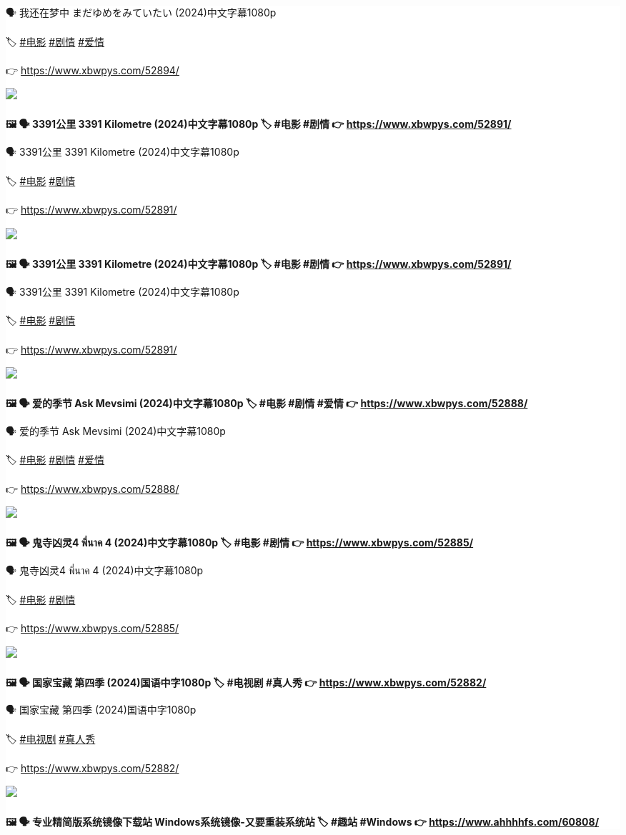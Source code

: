 <p><span class="emoji">🗣️</span> 我还在梦中 まだゆめをみていたい (2024)中文字幕1080p<br><br><span class="emoji">🏷️</span> <a href="https://t.me/abskoop/8099?q=%23%E7%94%B5%E5%BD%B1">#电影</a> <a href="https://t.me/abskoop/8099?q=%23%E5%89%A7%E6%83%85">#剧情</a> <a href="https://t.me/abskoop/8099?q=%23%E7%88%B1%E6%83%85">#爱情</a><br><br><span class="emoji">👉</span> <a href="https://www.xbwpys.com/52894/" target="_blank" rel="noopener">https://www.xbwpys.com/52894/</a></p><img src="https://cdn5.cdn-telegram.org/file/a5D-Z9et4P1CBVcgTVyMeJIWk7gOKRU7aRKsc-dnNQH7RnhybRuxW0Sm3kzySZYe8FfnIApjTl8srVe2tFxb763reahHSJY2sPt9xa3bZIdI2_1e5nTc_gIS-hTtzAWL_t2AMtmGaH_2-UvfQZR4G4ERh4WKb426M4m_c1xf4DmptcvLu8HFA74DGbUKdWChUeBEHo1JDuG1uWHnt5cysjQpCLNH3AJF7bhsVL0_Qai97hdulwf2gMoBHo1kJ-5k13aUnLcZNLlOelPjAtaZT98R8QWOPnwdinsP7Ejb6t4kQmlSuyu_3kk6fzlxTgMP2wvkZ-ByjEkYkx7Q4-rPnA.jpg" referrerpolicy="no-referrer">

#### 🖼 🗣️ 3391公里 3391 Kilometre (2024)中文字幕1080p 🏷️ #电影 #剧情 👉 https://www.xbwpys.com/52891/
<p><span class="emoji">🗣️</span> 3391公里 3391 Kilometre (2024)中文字幕1080p<br><br><span class="emoji">🏷️</span> <a href="https://t.me/abskoop/8098?q=%23%E7%94%B5%E5%BD%B1">#电影</a> <a href="https://t.me/abskoop/8098?q=%23%E5%89%A7%E6%83%85">#剧情</a><br><br><span class="emoji">👉</span> <a href="https://www.xbwpys.com/52891/" target="_blank" rel="noopener">https://www.xbwpys.com/52891/</a></p><img src="https://cdn5.cdn-telegram.org/file/Li3sNnCzz1XdQxDDFGgfQzUp68u0Bv9rMkQUMebMxlnA0cuKUQV-fgW8otHk9QOf8SI7zc0aOWGZgz9C37AYYCudO-Vs8mG2xtn54AG8aXGnxeYvXcGqo2FSekqFXEDj8OVV7MjhLrn4-nKip4lzbmuwdsZbflckbw_5QZ920Cdl6shhofHzKEESJlwVRB-vlm1R5ZFSMYioHXrclHOtv8JDWVpbGspM5TeGRA3VZ5S_xU5f1hqFsrkf19egI9TDYvOd0RYzAe9n9gz1W6psgcacXP6oU50K3-u1Q6LbG-fn5Bsd3r0aQr8DzlbljOV8zPk9Zjf-1iqUP_kA4vRlJQ.jpg" referrerpolicy="no-referrer">

#### 🖼 🗣️ 3391公里 3391 Kilometre (2024)中文字幕1080p 🏷️ #电影 #剧情 👉 https://www.xbwpys.com/52891/
<p><span class="emoji">🗣️</span> 3391公里 3391 Kilometre (2024)中文字幕1080p<br><br><span class="emoji">🏷️</span> <a href="https://t.me/abskoop/8097?q=%23%E7%94%B5%E5%BD%B1">#电影</a> <a href="https://t.me/abskoop/8097?q=%23%E5%89%A7%E6%83%85">#剧情</a><br><br><span class="emoji">👉</span> <a href="https://www.xbwpys.com/52891/" target="_blank" rel="noopener">https://www.xbwpys.com/52891/</a></p><img src="https://cdn5.cdn-telegram.org/file/Li3sNnCzz1XdQxDDFGgfQzUp68u0Bv9rMkQUMebMxlnA0cuKUQV-fgW8otHk9QOf8SI7zc0aOWGZgz9C37AYYCudO-Vs8mG2xtn54AG8aXGnxeYvXcGqo2FSekqFXEDj8OVV7MjhLrn4-nKip4lzbmuwdsZbflckbw_5QZ920Cdl6shhofHzKEESJlwVRB-vlm1R5ZFSMYioHXrclHOtv8JDWVpbGspM5TeGRA3VZ5S_xU5f1hqFsrkf19egI9TDYvOd0RYzAe9n9gz1W6psgcacXP6oU50K3-u1Q6LbG-fn5Bsd3r0aQr8DzlbljOV8zPk9Zjf-1iqUP_kA4vRlJQ.jpg" referrerpolicy="no-referrer">

#### 🖼 🗣️ 爱的季节 Ask Mevsimi (2024)中文字幕1080p 🏷️ #电影 #剧情 #爱情 👉 https://www.xbwpys.com/52888/
<p><span class="emoji">🗣️</span> 爱的季节 Ask Mevsimi (2024)中文字幕1080p<br><br><span class="emoji">🏷️</span> <a href="https://t.me/abskoop/8096?q=%23%E7%94%B5%E5%BD%B1">#电影</a> <a href="https://t.me/abskoop/8096?q=%23%E5%89%A7%E6%83%85">#剧情</a> <a href="https://t.me/abskoop/8096?q=%23%E7%88%B1%E6%83%85">#爱情</a><br><br><span class="emoji">👉</span> <a href="https://www.xbwpys.com/52888/" target="_blank" rel="noopener">https://www.xbwpys.com/52888/</a></p><img src="https://cdn5.cdn-telegram.org/file/bgSO6WZyRi7gN3BRewnxRZQ-CD65lgX8Qft_ZgE4qRehN1D3aBz1oEpd979vO4XaJwKqwXOPuxeiW2wc_mCRKZ3Bpdilb9Xeog8BqCS1JXy_d2bZEs-kMiKS6x80BkdgGofNs9QqA2SHUobYX8ED55VCSW_zGl13jWAoFN5BDX-yCiNY1aH04wFfC5DPh-rrf8Q3GirSZL87aCBkW01ZpUQodPwr6aDmOglzouwL5eXhcePYXjF9QOCsjsudtGPePzEkW6QYDWrUb3hLybakLVjytvXtVtWrhO1ZpFz1dTuY6tDYuUyW96fn_Khb-sgfwRoROCyJPqiecU1HjEGD1w.jpg" referrerpolicy="no-referrer">

#### 🖼 🗣️ 鬼寺凶灵4 พี่นาค 4 (2024)中文字幕1080p 🏷️ #电影 #剧情 👉 https://www.xbwpys.com/52885/
<p><span class="emoji">🗣️</span> 鬼寺凶灵4 พี่นาค 4 (2024)中文字幕1080p<br><br><span class="emoji">🏷️</span> <a href="https://t.me/abskoop/8095?q=%23%E7%94%B5%E5%BD%B1">#电影</a> <a href="https://t.me/abskoop/8095?q=%23%E5%89%A7%E6%83%85">#剧情</a><br><br><span class="emoji">👉</span> <a href="https://www.xbwpys.com/52885/" target="_blank" rel="noopener">https://www.xbwpys.com/52885/</a></p><img src="https://cdn5.cdn-telegram.org/file/lZLJKggg5qsfP9kQI4oEYaQc65jFyAtBLfTp8KVY34kNLspz5rJpKrYbFlkL3vg4J1iE5zSdKvjAYJKNdk7r05DTWdkNLf78Iv0NB4gDdI-1jLgzDlkEEc1LTnXSMIm3BIUCfvzb6W7i9xjL5Z5sSr4ZJcDq3_AQR-MzLtJpUxo51eHE2qKY8S7SXgPqMjlIYZDO4ZHVkPAiDWPj_IF9bEDPYc-Vtauq9qDPkFloJtG5dQPDkOmjZ7X49YlS1Xn4jDLxiWHw8sg2TyispuB-LRODaIwx5kD-_E_KEODIWamYobL4B7o9m1AoLDV90SHzPWu444_cqXLzdCbBEQcRKw.jpg" referrerpolicy="no-referrer">

#### 🖼 🗣️ 国家宝藏 第四季 (2024)国语中字1080p 🏷️ #电视剧 #真人秀 👉 https://www.xbwpys.com/52882/
<p><span class="emoji">🗣️</span> 国家宝藏 第四季 (2024)国语中字1080p<br><br><span class="emoji">🏷️</span> <a href="https://t.me/abskoop/8094?q=%23%E7%94%B5%E8%A7%86%E5%89%A7">#电视剧</a> <a href="https://t.me/abskoop/8094?q=%23%E7%9C%9F%E4%BA%BA%E7%A7%80">#真人秀</a><br><br><span class="emoji">👉</span> <a href="https://www.xbwpys.com/52882/" target="_blank" rel="noopener">https://www.xbwpys.com/52882/</a></p><img src="https://cdn5.cdn-telegram.org/file/g2_F7UT4PnFuJL3YKrnnlt0-GUiSeZbZMV_qhOYq9p4fN3GRrm_WZsYmUX7_U3M7GQ4Ew5LJVcnPatm3FCQGlA0PP7uHKbotWbruGgHaHSeynK-q2sYql-1H4fE1XQTkW4kdHDxki84dRdlzcGo3OSwlM2EWv_UHCsAcTRkPeROEJP8y36fESNQ9I0Guy3fGh0fWuII7Kn7kZnE3hhi6s7PsX4x617QwS1MSplPI5Yzx8HJUaHdbvK_gDt59ZcsqilCTLpt_JfLaLerIleuo4yAHC14NYCoV93XoGmeBjPhS3Jw6oq5sXsjtOlCO0j6hklEeCHL5hLizi9lOdSR4Xw.jpg" referrerpolicy="no-referrer">

#### 🖼 🗣️ 专业精简版系统镜像下载站 Windows系统镜像-又要重装系统站 🏷️ #趣站 #Windows 👉 https://www.ahhhhfs.com/60808/